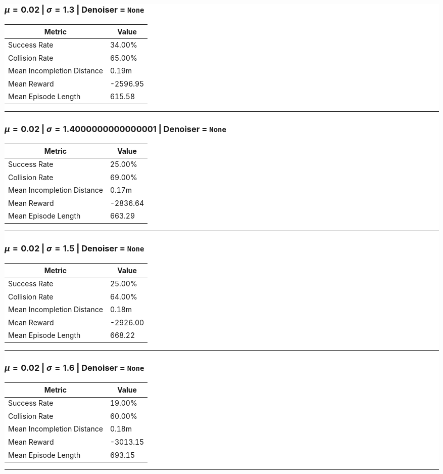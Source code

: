 ### $\mu = 0.02$ | $\sigma = 1.3$ | Denoiser = `None`

| Metric                     | Value    |
|----------------------------|----------|
| Success Rate               | 34.00%   |
| Collision Rate             | 65.00%   |
| Mean Incompletion Distance | 0.19m    |
| Mean Reward                | -2596.95 |
| Mean Episode Length        | 615.58   |
---

### $\mu = 0.02$ | $\sigma = 1.4000000000000001$ | Denoiser = `None`

| Metric                     | Value    |
|----------------------------|----------|
| Success Rate               | 25.00%   |
| Collision Rate             | 69.00%   |
| Mean Incompletion Distance | 0.17m    |
| Mean Reward                | -2836.64 |
| Mean Episode Length        | 663.29   |
---

### $\mu = 0.02$ | $\sigma = 1.5$ | Denoiser = `None`

| Metric                     | Value    |
|----------------------------|----------|
| Success Rate               | 25.00%   |
| Collision Rate             | 64.00%   |
| Mean Incompletion Distance | 0.18m    |
| Mean Reward                | -2926.00 |
| Mean Episode Length        | 668.22   |
---

### $\mu = 0.02$ | $\sigma = 1.6$ | Denoiser = `None`

| Metric                     | Value    |
|----------------------------|----------|
| Success Rate               | 19.00%   |
| Collision Rate             | 60.00%   |
| Mean Incompletion Distance | 0.18m    |
| Mean Reward                | -3013.15 |
| Mean Episode Length        | 693.15   |
---
